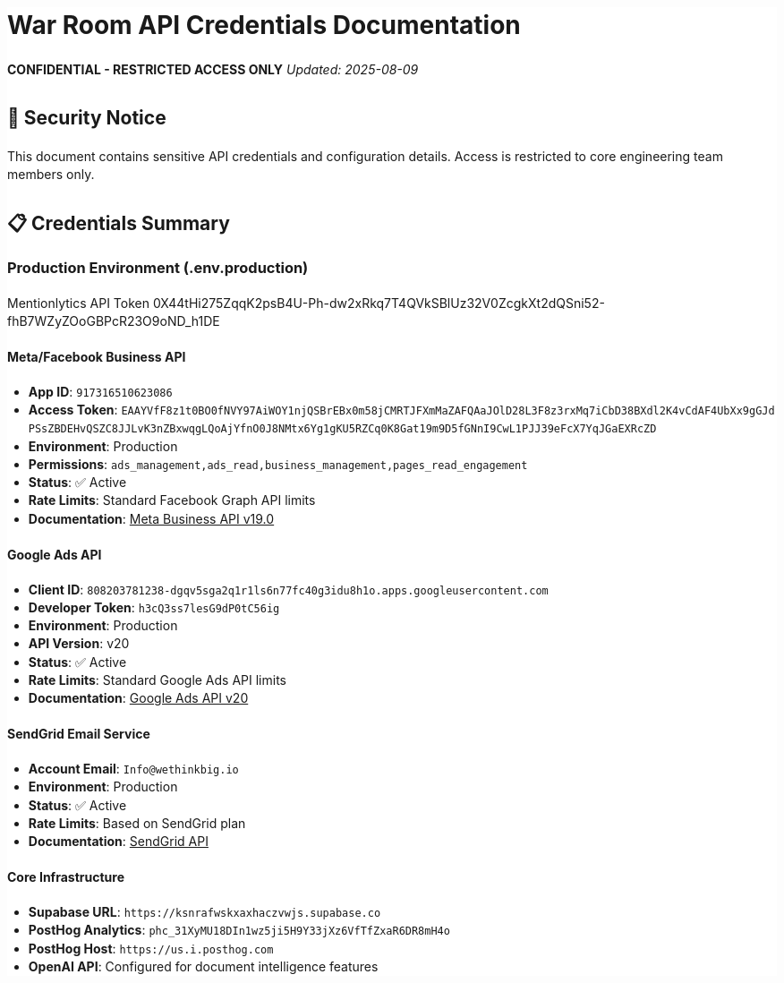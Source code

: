 # War Room API Credentials Documentation

**CONFIDENTIAL - RESTRICTED ACCESS ONLY**
*Updated: 2025-08-09*

## 🔐 Security Notice
This document contains sensitive API credentials and configuration details. Access is restricted to core engineering team members only.

## 📋 Credentials Summary

### Production Environment (.env.production)

Mentionlytics API Token
0X44tHi275ZqqK2psB4U-Ph-dw2xRkq7T4QVkSBlUz32V0ZcgkXt2dQSni52-fhB7WZyZOoGBPcR23O9oND_h1DE

#### Meta/Facebook Business API
- **App ID**: `917316510623086`
- **Access Token**: `EAAYVfF8z1t0BO0fNVY97AiWOY1njQSBrEBx0m58jCMRTJFXmMaZAFQAaJOlD28L3F8z3rxMq7iCbD38BXdl2K4vCdAF4UbXx9gGJdPSsZBDEHvQSZC8JJLvK3nZBxwqgLQoAjYfnO0J8NMtx6Yg1gKU5RZCq0K8Gat19m9D5fGNnI9CwL1PJJ39eFcX7YqJGaEXRcZD`
- **Environment**: Production
- **Permissions**: `ads_management,ads_read,business_management,pages_read_engagement`
- **Status**: ✅ Active
- **Rate Limits**: Standard Facebook Graph API limits
- **Documentation**: [Meta Business API v19.0](https://developers.facebook.com/docs/marketing-api/)

#### Google Ads API
- **Client ID**: `808203781238-dgqv5sga2q1r1ls6n77fc40g3idu8h1o.apps.googleusercontent.com`
- **Developer Token**: `h3cQ3ss7lesG9dP0tC56ig`
- **Environment**: Production
- **API Version**: v20
- **Status**: ✅ Active
- **Rate Limits**: Standard Google Ads API limits
- **Documentation**: [Google Ads API v20](https://developers.google.com/google-ads/api/docs)

#### SendGrid Email Service
- **Account Email**: `Info@wethinkbig.io`
- **Environment**: Production
- **Status**: ✅ Active
- **Rate Limits**: Based on SendGrid plan
- **Documentation**: [SendGrid API](https://docs.sendgrid.com/)

#### Core Infrastructure
- **Supabase URL**: `https://ksnrafwskxaxhaczvwjs.supabase.co`
- **PostHog Analytics**: `phc_31XyMU18DIn1wz5ji5H9Y33jXz6VfTfZxaR6DR8mH4o`
- **PostHog Host**: `https://us.i.posthog.com`
- **OpenAI API**: Configured for document intelligence features
